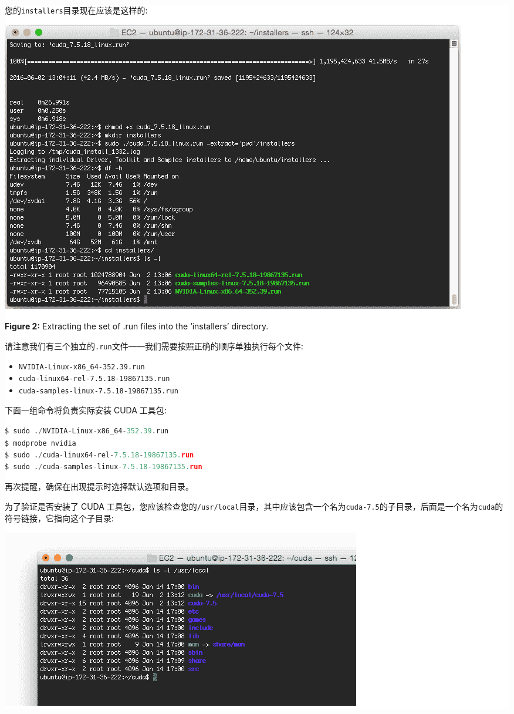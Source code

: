 您的`installers`目录现在应该是这样的:

![Figure 2: Extracting the set of .run files into the 'installers' directory.](img/d020f9f063596d8ce3433a26b725873d.png)

**Figure 2:** Extracting the set of .run files into the ‘installers’ directory.

请注意我们有三个独立的`.run`文件——我们需要按照正确的顺序单独执行每个文件:

*   `NVIDIA-Linux-x86_64-352.39.run`
*   `cuda-linux64-rel-7.5.18-19867135.run`
*   `cuda-samples-linux-7.5.18-19867135.run`

下面一组命令将负责实际安装 CUDA 工具包:

```py
$ sudo ./NVIDIA-Linux-x86_64-352.39.run
$ modprobe nvidia
$ sudo ./cuda-linux64-rel-7.5.18-19867135.run
$ sudo ./cuda-samples-linux-7.5.18-19867135.run

```

再次提醒，确保在出现提示时选择默认选项和目录。

为了验证是否安装了 CUDA 工具包，您应该检查您的`/usr/local`目录，其中应该包含一个名为`cuda-7.5`的子目录，后面是一个名为`cuda`的符号链接，它指向这个子目录:

![Figure 3: Verifying that the CUDA Toolkit has been installed.](img/598f9dd48b1da87cafc5a79223ab4b69.png)
